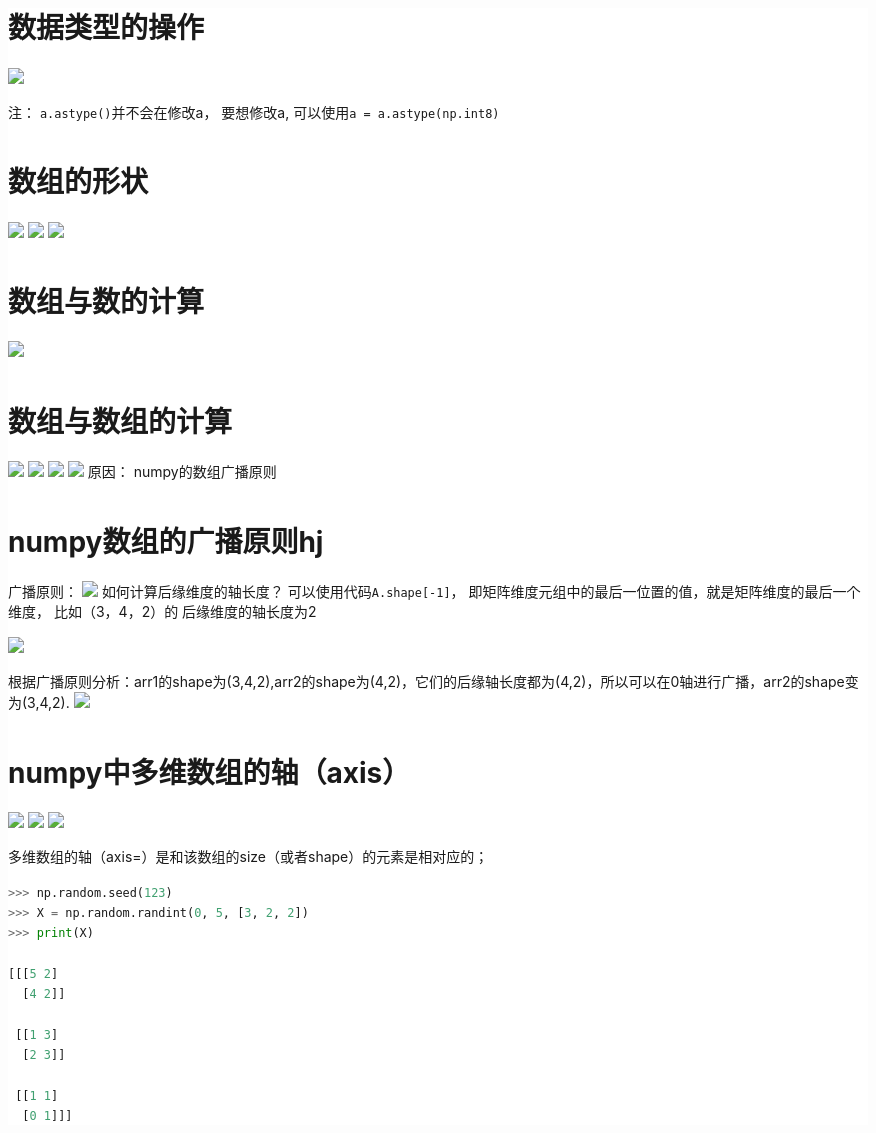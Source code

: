 # 数据类型的操作
<img width="500px" src="https://gitee.com/naiswang/images/raw/master/20191015204903.png">

注： `a.astype()`并不会在修改a， 要想修改a, 可以使用`a = a.astype(np.int8)`

# 数组的形状
<img width="500px" src="https://gitee.com/naiswang/images/raw/master/20191015211852.png">
<img width="500px" src="https://gitee.com/naiswang/images/raw/master/20191015210106.png">
<img width="500px" src="https://gitee.com/naiswang/images/raw/master/20191015212155.png">

# 数组与数的计算
<img width="500px" src="https://gitee.com/naiswang/images/raw/master/20191015212653.png">

# 数组与数组的计算
<img width="500px" src="https://gitee.com/naiswang/images/raw/master/20191015212727.png">
<img width="500px" src="https://gitee.com/naiswang/images/raw/master/20191015212843.png">
<img width="500px" src="https://gitee.com/naiswang/images/raw/master/20191015212929.png">
<img width="500px" src="https://gitee.com/naiswang/images/raw/master/20191015212957.png">
原因： numpy的数组广播原则

# numpy数组的广播原则hj
广播原则：
<img width="500px" src="https://gitee.com/naiswang/images/raw/master/20191015215310.png">
如何计算后缘维度的轴长度？ 可以使用代码`A.shape[-1]`， 即矩阵维度元组中的最后一位置的值，就是矩阵维度的最后一个维度， 比如（3，4，2）的 后缘维度的轴长度为2

<img width="500px" src="https://gitee.com/naiswang/images/raw/master/20191015215811.png">

根据广播原则分析：arr1的shape为(3,4,2),arr2的shape为(4,2)，它们的后缘轴长度都为(4,2)，所以可以在0轴进行广播，arr2的shape变为(3,4,2).
<img width="500px" src="https://gitee.com/naiswang/images/raw/master/20191015215846.png">

# numpy中多维数组的轴（axis）
<img width="500px" src="https://gitee.com/naiswang/images/raw/master/20191017164530.png">
<img width="500px" src="https://gitee.com/naiswang/images/raw/master/20191017164627.png">
<img width="500px" src="https://gitee.com/naiswang/images/raw/master/20191017164839.png">

多维数组的轴（axis=）是和该数组的size（或者shape）的元素是相对应的；
```python
>>> np.random.seed(123)
>>> X = np.random.randint(0, 5, [3, 2, 2])
>>> print(X)

[[[5 2]
  [4 2]]

 [[1 3]
  [2 3]]

 [[1 1]
  [0 1]]]
```